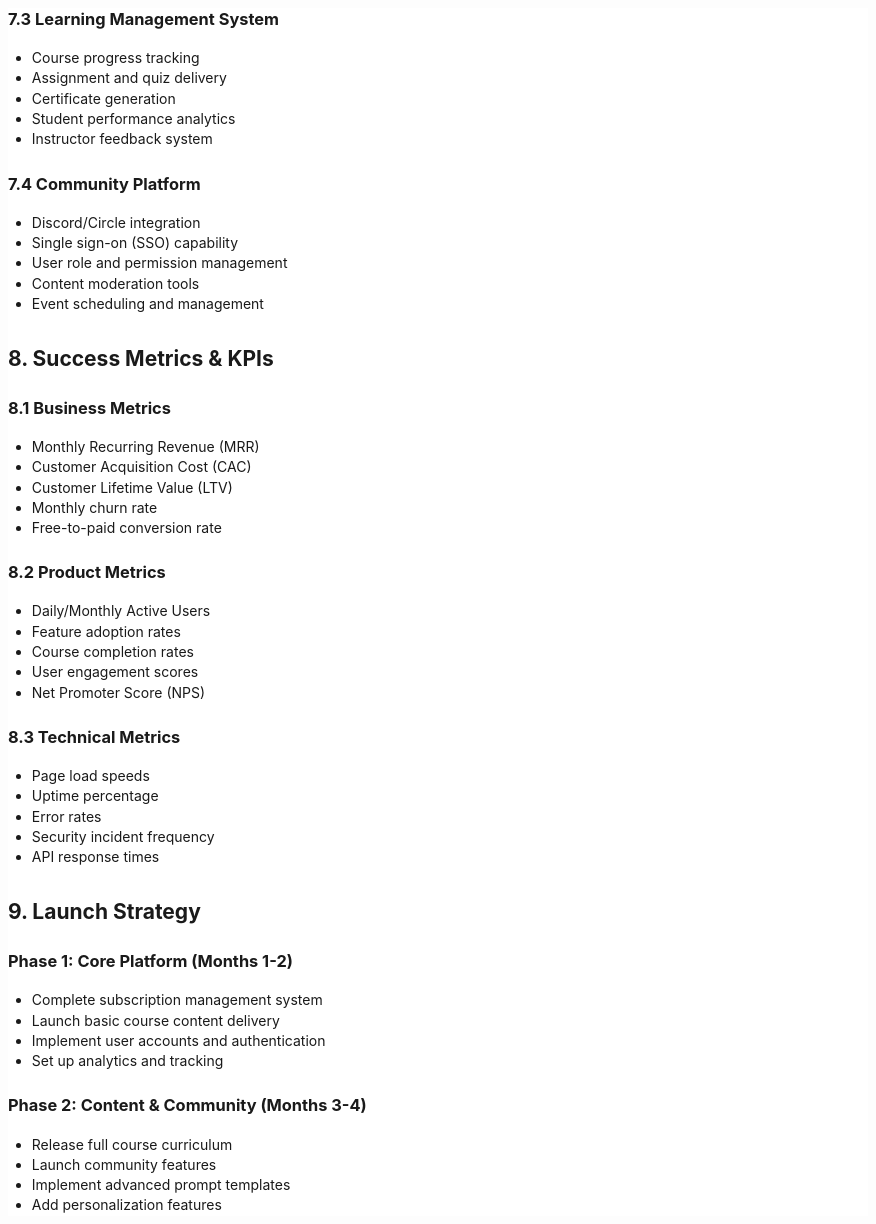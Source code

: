 ### 7.3 Learning Management System
- Course progress tracking
- Assignment and quiz delivery
- Certificate generation
- Student performance analytics
- Instructor feedback system

### 7.4 Community Platform
- Discord/Circle integration
- Single sign-on (SSO) capability
- User role and permission management
- Content moderation tools
- Event scheduling and management

## 8. Success Metrics & KPIs

### 8.1 Business Metrics
- Monthly Recurring Revenue (MRR)
- Customer Acquisition Cost (CAC)
- Customer Lifetime Value (LTV)
- Monthly churn rate
- Free-to-paid conversion rate

### 8.2 Product Metrics
- Daily/Monthly Active Users
- Feature adoption rates
- Course completion rates
- User engagement scores
- Net Promoter Score (NPS)

### 8.3 Technical Metrics
- Page load speeds
- Uptime percentage
- Error rates
- Security incident frequency
- API response times

## 9. Launch Strategy

### Phase 1: Core Platform (Months 1-2)
- Complete subscription management system
- Launch basic course content delivery
- Implement user accounts and authentication
- Set up analytics and tracking

### Phase 2: Content & Community (Months 3-4)
- Release full course curriculum
- Launch community features
- Implement advanced prompt templates
- Add personalization features
